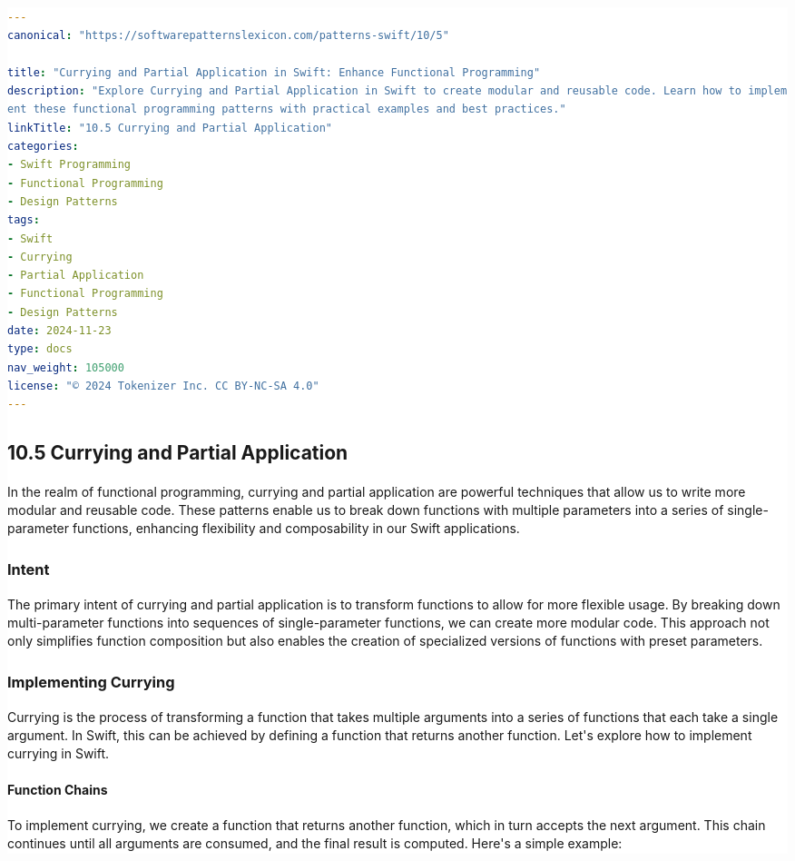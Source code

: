 ```yaml
---
canonical: "https://softwarepatternslexicon.com/patterns-swift/10/5"

title: "Currying and Partial Application in Swift: Enhance Functional Programming"
description: "Explore Currying and Partial Application in Swift to create modular and reusable code. Learn how to implement these functional programming patterns with practical examples and best practices."
linkTitle: "10.5 Currying and Partial Application"
categories:
- Swift Programming
- Functional Programming
- Design Patterns
tags:
- Swift
- Currying
- Partial Application
- Functional Programming
- Design Patterns
date: 2024-11-23
type: docs
nav_weight: 105000
license: "© 2024 Tokenizer Inc. CC BY-NC-SA 4.0"
---
```


## 10.5 Currying and Partial Application

In the realm of functional programming, currying and partial application are powerful techniques that allow us to write more modular and reusable code. These patterns enable us to break down functions with multiple parameters into a series of single-parameter functions, enhancing flexibility and composability in our Swift applications.

### Intent

The primary intent of currying and partial application is to transform functions to allow for more flexible usage. By breaking down multi-parameter functions into sequences of single-parameter functions, we can create more modular code. This approach not only simplifies function composition but also enables the creation of specialized versions of functions with preset parameters.

### Implementing Currying

Currying is the process of transforming a function that takes multiple arguments into a series of functions that each take a single argument. In Swift, this can be achieved by defining a function that returns another function. Let's explore how to implement currying in Swift.

#### Function Chains

To implement currying, we create a function that returns another function, which in turn accepts the next argument. This chain continues until all arguments are consumed, and the final result is computed. Here's a simple example:
